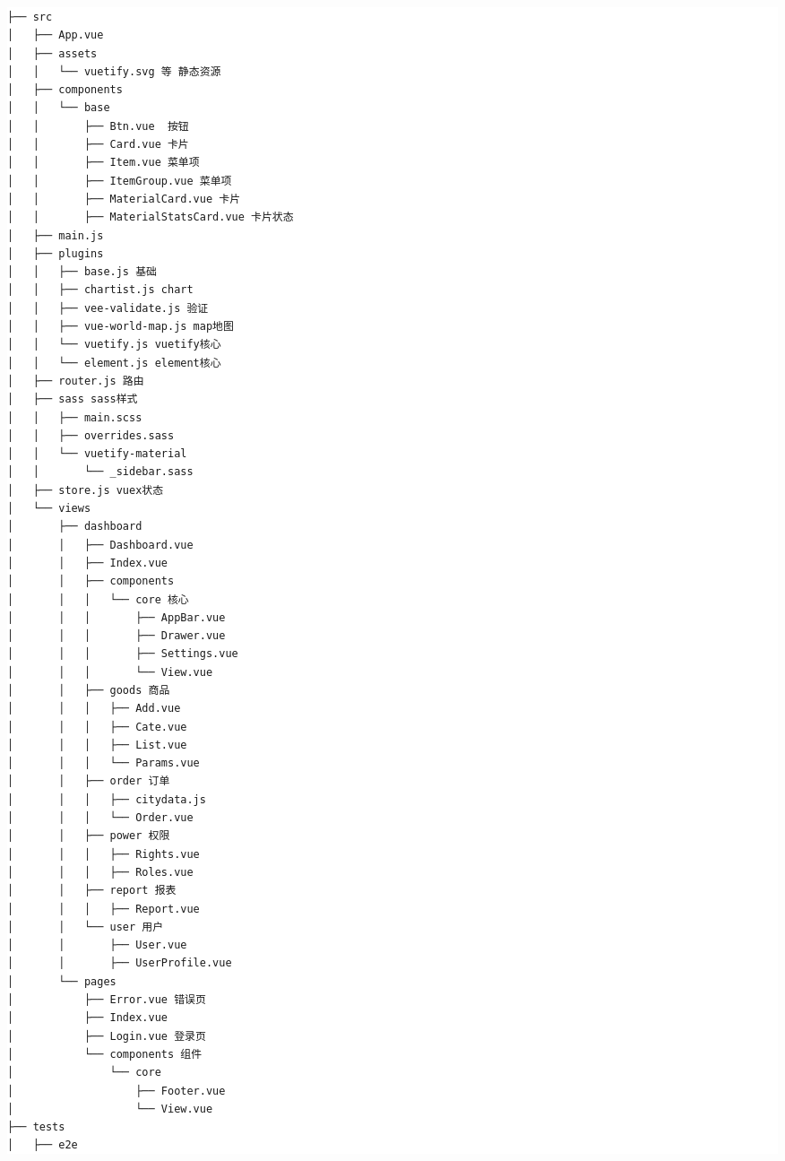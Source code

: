 ```
├── src
│   ├── App.vue 
│   ├── assets
│   │   └── vuetify.svg 等 静态资源
│   ├── components
│   │   └── base
│   │       ├── Btn.vue  按钮
│   │       ├── Card.vue 卡片
│   │       ├── Item.vue 菜单项
│   │       ├── ItemGroup.vue 菜单项
│   │       ├── MaterialCard.vue 卡片
│   │       ├── MaterialStatsCard.vue 卡片状态
│   ├── main.js
│   ├── plugins
│   │   ├── base.js 基础
│   │   ├── chartist.js chart
│   │   ├── vee-validate.js 验证
│   │   ├── vue-world-map.js map地图
│   │   └── vuetify.js vuetify核心
│   │   └── element.js element核心
│   ├── router.js 路由
│   ├── sass sass样式
│   │   ├── main.scss
│   │   ├── overrides.sass
│   │   └── vuetify-material
│   │       └── _sidebar.sass
│   ├── store.js vuex状态
│   └── views
│       ├── dashboard
│       │   ├── Dashboard.vue
│       │   ├── Index.vue 
│       │   ├── components
│       │   │   └── core 核心
│       │   │       ├── AppBar.vue
│       │   │       ├── Drawer.vue
│       │   │       ├── Settings.vue
│       │   │       └── View.vue
│       │   ├── goods 商品
│       │   │   ├── Add.vue
│       │   │   ├── Cate.vue
│       │   │   ├── List.vue
│       │   │   └── Params.vue
│       │   ├── order 订单
│       │   │   ├── citydata.js
│       │   │   └── Order.vue
│       │   ├── power 权限
│       │   │   ├── Rights.vue
│       │   │   ├── Roles.vue
│       │   ├── report 报表
│       │   │   ├── Report.vue
│       │   └── user 用户
│       │       ├── User.vue
│       │       ├── UserProfile.vue
│       └── pages
│           ├── Error.vue 错误页
│           ├── Index.vue
│           ├── Login.vue 登录页
│           └── components 组件
│               └── core
│                   ├── Footer.vue
│                   └── View.vue
├── tests
│   ├── e2e
```